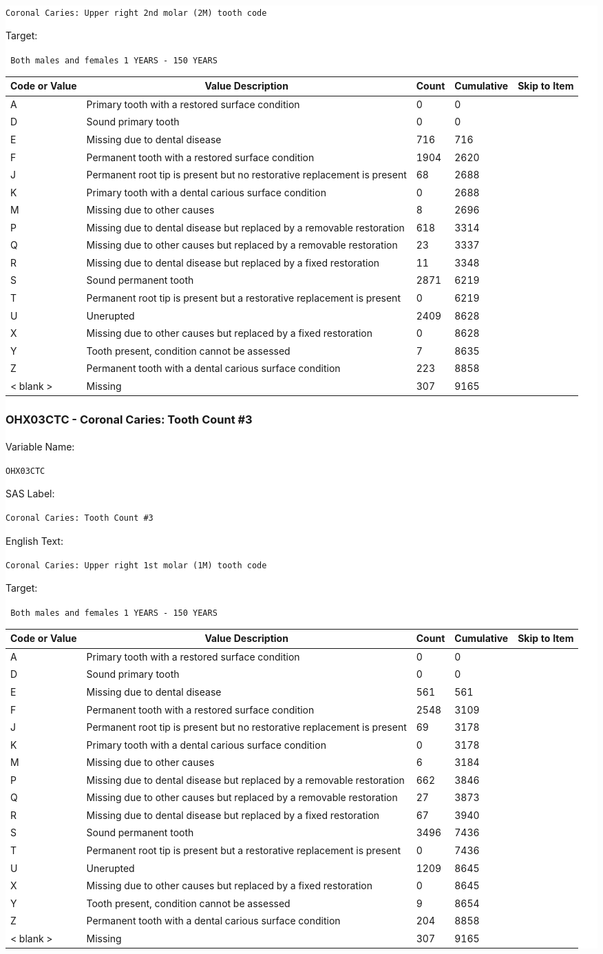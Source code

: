     Coronal Caries: Upper right 2nd molar (2M) tooth code
Target:

     Both males and females 1 YEARS - 150 YEARS
Code or Value | Value Description | Count | Cumulative | Skip to Item  
---|---|---|---|---  
A | Primary tooth with a restored surface condition | 0 | 0 |   
D | Sound primary tooth | 0 | 0 |   
E | Missing due to dental disease | 716 | 716 |   
F | Permanent tooth with a restored surface condition | 1904 | 2620 |   
J | Permanent root tip is present but no restorative replacement is present | 68 | 2688 |   
K | Primary tooth with a dental carious surface condition | 0 | 2688 |   
M | Missing due to other causes | 8 | 2696 |   
P | Missing due to dental disease but replaced by a removable restoration | 618 | 3314 |   
Q | Missing due to other causes but replaced by a removable restoration | 23 | 3337 |   
R | Missing due to dental disease but replaced by a fixed restoration | 11 | 3348 |   
S | Sound permanent tooth | 2871 | 6219 |   
T | Permanent root tip is present but a restorative replacement is present | 0 | 6219 |   
U | Unerupted | 2409 | 8628 |   
X | Missing due to other causes but replaced by a fixed restoration | 0 | 8628 |   
Y | Tooth present, condition cannot be assessed | 7 | 8635 |   
Z | Permanent tooth with a dental carious surface condition | 223 | 8858 |   
< blank > | Missing | 307 | 9165 |   
  
### OHX03CTC - Coronal Caries: Tooth Count #3

Variable Name:

    OHX03CTC
SAS Label:

    Coronal Caries: Tooth Count #3
English Text:

    Coronal Caries: Upper right 1st molar (1M) tooth code
Target:

     Both males and females 1 YEARS - 150 YEARS
Code or Value | Value Description | Count | Cumulative | Skip to Item  
---|---|---|---|---  
A | Primary tooth with a restored surface condition | 0 | 0 |   
D | Sound primary tooth | 0 | 0 |   
E | Missing due to dental disease | 561 | 561 |   
F | Permanent tooth with a restored surface condition | 2548 | 3109 |   
J | Permanent root tip is present but no restorative replacement is present | 69 | 3178 |   
K | Primary tooth with a dental carious surface condition | 0 | 3178 |   
M | Missing due to other causes | 6 | 3184 |   
P | Missing due to dental disease but replaced by a removable restoration | 662 | 3846 |   
Q | Missing due to other causes but replaced by a removable restoration | 27 | 3873 |   
R | Missing due to dental disease but replaced by a fixed restoration | 67 | 3940 |   
S | Sound permanent tooth | 3496 | 7436 |   
T | Permanent root tip is present but a restorative replacement is present | 0 | 7436 |   
U | Unerupted | 1209 | 8645 |   
X | Missing due to other causes but replaced by a fixed restoration | 0 | 8645 |   
Y | Tooth present, condition cannot be assessed | 9 | 8654 |   
Z | Permanent tooth with a dental carious surface condition | 204 | 8858 |   
< blank > | Missing | 307 | 9165 |   
  